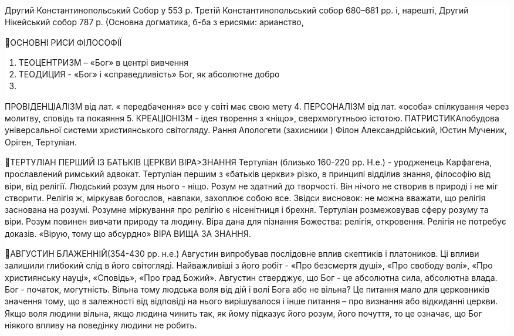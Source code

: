 Другий Константинопольський Собор у 553 р. Третій Константинопольський
собор 680–681 рр. і, нарешті,
Другий Нікейський собор 787 р. (Основна догматика, б-ба з ерисями: арианство,

ОСНОВНІ РИСИ ФІЛОСОФІЇ
1. ТЕОЦЕНТРИЗМ – «Бог» в центрі вивчення
2. ТЕОДИЦИЯ - «Бог» і «справедливість» Бог,
як абсолютне добро
3.
ПРОВІДЕНЦІАЛІЗМ
від
лат.
«
передбачення» все у світі має свою мету
4. ПЕРСОНАЛІЗМ від лат. «особа» спілкування
через молитву, сповідь та покаяння
5. КРЕАЦІОНІЗМ - ідея творення з «ніщо»,
сверхмогутньою істотою.
ПАТРИСТИКАпобудова
універсальної
системи християнського світогляду.
Рання
Апологети
(захисники
)
Філон
Александрійський, Юстин Мученик, Оріген,
Тертуліан.

ТЕРТУЛІАН ПЕРШИЙ ІЗ БАТЬКІВ ЦЕРКВИ
ВІРА>ЗНАННЯ
Тертуліан (близько 160-220 рр. Н.е.) - уродженець Карфагена, прославлений
римський адвокат. Тертуліан першим з «батьків церкви» різко, в принципі
відділив знання, філософію від віри, від релігії.
Людський розум для нього - ніщо. Розум не здатний до творчості. Він нічого не
створив в природі і не міг створити. Релігія ж, міркував богослов, навпаки,
захоплює собою все. Звідси висновок: не можна вважати, що релігія заснована
на розумі. Розумне міркування про релігію є нісенітниця і брехня.
Тертуліан розмежовував сферу розуму та
віри. Розум повинен вивчати природу та
людину.
Віра дана для пізнання Божества: релігія,
откровення. Релігія не потребує доказів.
«Вірую, тому що абсурдно»
ВІРА ВИЩА ЗА ЗНАННЯ.

АВГУСТИН БЛАЖЕННІЙ(354-430 рр. н.е.)
Августин випробував послідовне вплив скептиків і платоников.
Ці впливи залишили глибокий слід в його світогляді.
Найважливіші з його робіт - «Про безсмертя душі», «Про свободу волі»,
«Про християнську науці», «Сповідь», «Про град Божий».
Августин стверджує, що Бог - це абсолютна сила, абсолютна влада.
Бог - початок, могутність.
Вільна тому людська воля від дій і волі Бога
або не вільна?
Це питання мало для церковників значення тому,
що в залежності від відповіді на нього вирішувалося і інше питання –
про визнання або відкиданні церкви. Якщо воля людини вільна,
якщо людина чинить так, як йому підказує його розум, його почуття,
то це означає, що Бог ніякого впливу на поведінку людини не робить.
